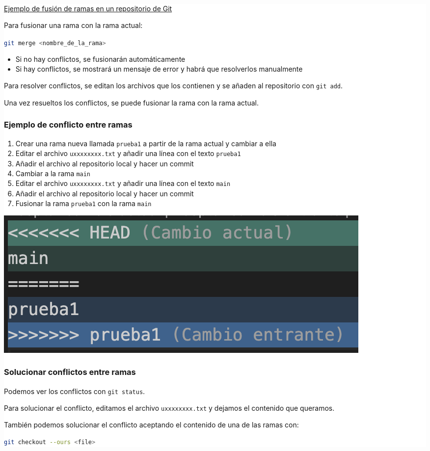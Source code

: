 [Ejemplo de fusión de ramas en un repositorio de Git](https://www.atlassian.com/es/git/tutorials/using-branches/git-merge)

Para fusionar una rama con la rama actual:

```bash
git merge <nombre_de_la_rama>
```

- Si no hay conflictos, se fusionarán automáticamente
- Si hay conflictos, se mostrará un mensaje de error y habrá que resolverlos manualmente

Para resolver conflictos, se editan los archivos que los contienen y se añaden al repositorio con `git add`.

Una vez resueltos los conflictos, se puede fusionar la rama con la rama actual.

### Ejemplo de conflicto entre ramas

1. Crear una rama nueva llamada `prueba1` a partir de la rama actual y cambiar a ella
2. Editar el archivo `uxxxxxxxx.txt` y añadir una línea con el texto `prueba1`
3. Añadir el archivo al repositorio local y hacer un commit
4. Cambiar a la rama `main`
5. Editar el archivo `uxxxxxxxx.txt` y añadir una línea con el texto `main`
6. Añadir el archivo al repositorio local y hacer un commit
7. Fusionar la rama `prueba1` con la rama `main`

![width:450](img/conflicto.png)

### Solucionar conflictos entre ramas

Podemos ver los conflictos con `git status`.

Para solucionar el conflicto, editamos el archivo `uxxxxxxxx.txt` y dejamos el contenido que queramos.

También podemos solucionar el conflicto aceptando el contenido de una de las ramas con:

```bash
git checkout --ours <file>
```
